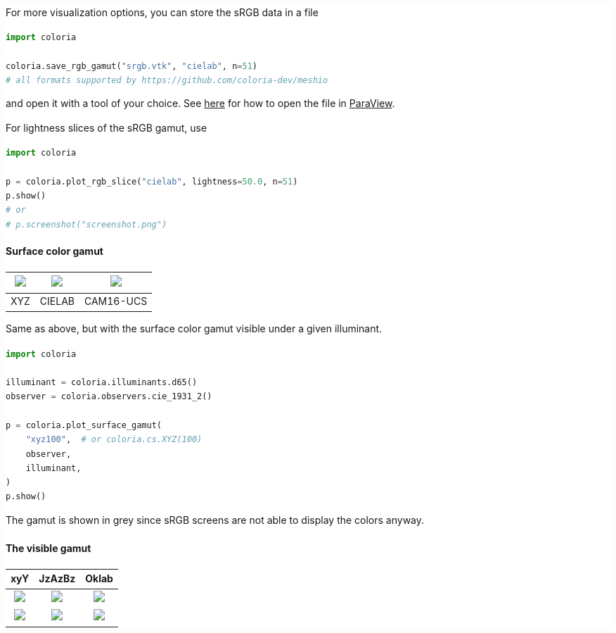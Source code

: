 For more visualization options, you can store the sRGB data in a file

```python
import coloria

coloria.save_rgb_gamut("srgb.vtk", "cielab", n=51)
# all formats supported by https://github.com/coloria-dev/meshio
```

and open it with a tool of your choice. See
[here](https://github.com/coloria-dev/coloria/wiki/Visualizing-VTK-files) for how to open
the file in [ParaView](https://www.paraview.org/).

For lightness slices of the sRGB gamut, use



```python
import coloria

p = coloria.plot_rgb_slice("cielab", lightness=50.0, n=51)
p.show()
# or
# p.screenshot("screenshot.png")
```

#### Surface color gamut

| <img src="https://raw.githubusercontent.com/coloria-dev/coloria/main/plots/surface-gamut-xyz.png" width="100%"> | <img src="https://raw.githubusercontent.com/coloria-dev/coloria/main/plots/surface-gamut-cielab.png" width="100%"> | <img src="https://raw.githubusercontent.com/coloria-dev/coloria/main/plots/surface-gamut-cam16.png" width="100%"> |
| :-------------------------------------------------------------------------------------------------------------: | :----------------------------------------------------------------------------------------------------------------: | :---------------------------------------------------------------------------------------------------------------: |
|                                                       XYZ                                                       |                                                       CIELAB                                                       |                                                     CAM16-UCS                                                     |

Same as above, but with the surface color gamut visible under a given illuminant.



```python
import coloria

illuminant = coloria.illuminants.d65()
observer = coloria.observers.cie_1931_2()

p = coloria.plot_surface_gamut(
    "xyz100",  # or coloria.cs.XYZ(100)
    observer,
    illuminant,
)
p.show()
```

The gamut is shown in grey since sRGB screens are not able to display the colors anyway.

#### The visible gamut

|                                                          xyY                                                          |                                                          JzAzBz                                                          |                                                          Oklab                                                          |
| :-------------------------------------------------------------------------------------------------------------------: | :----------------------------------------------------------------------------------------------------------------------: | :---------------------------------------------------------------------------------------------------------------------: |
|    <img src="https://raw.githubusercontent.com/coloria-dev/coloria/main/plots/visible-gamut-xyy.png" width="100%">    |    <img src="https://raw.githubusercontent.com/coloria-dev/coloria/main/plots/visible-gamut-jzazbz.png" width="100%">    |    <img src="https://raw.githubusercontent.com/coloria-dev/coloria/main/plots/visible-gamut-oklab.png" width="100%">    |
| <img src="https://raw.githubusercontent.com/coloria-dev/coloria/main/plots/visible-gamut-slice-xyy.png" width="100%"> | <img src="https://raw.githubusercontent.com/coloria-dev/coloria/main/plots/visible-gamut-slice-jzazbz.png" width="100%"> | <img src="https://raw.githubusercontent.com/coloria-dev/coloria/main/plots/visible-gamut-slice-oklab.png" width="100%"> |
